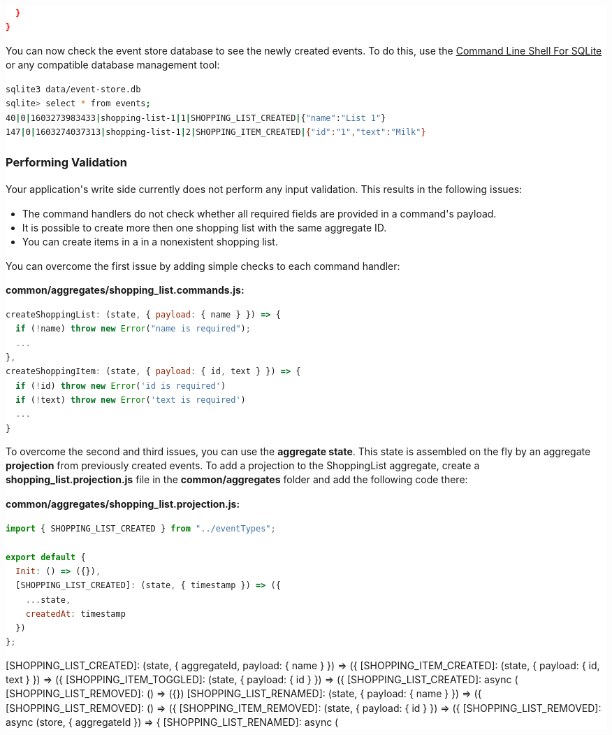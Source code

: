 ```sh
  }
}
```

You can now check the event store database to see the newly created events. To do this, use the [Command Line Shell For SQLite](https://sqlite.org/cli.html) or any compatible database management tool:



```sh
sqlite3 data/event-store.db
sqlite> select * from events;
40|0|1603273983433|shopping-list-1|1|SHOPPING_LIST_CREATED|{"name":"List 1"}
147|0|1603274037313|shopping-list-1|2|SHOPPING_ITEM_CREATED|{"id":"1","text":"Milk"}
```



### Performing Validation

Your application's write side currently does not perform any input validation. This results in the following issues:

- The command handlers do not check whether all required fields are provided in a command's payload.
- It is possible to create more then one shopping list with the same aggregate ID.
- You can create items in a in a nonexistent shopping list.

You can overcome the first issue by adding simple checks to each command handler:

**common/aggregates/shopping_list.commands.js:**

```js
createShoppingList: (state, { payload: { name } }) => {
  if (!name) throw new Error("name is required");
  ...
},
createShoppingItem: (state, { payload: { id, text } }) => {
  if (!id) throw new Error('id is required')
  if (!text) throw new Error('text is required')
  ...
}
```

To overcome the second and third issues, you can use the **aggregate state**. This state is assembled on the fly by an aggregate **projection** from previously created events. To add a projection to the ShoppingList aggregate, create a **shopping_list.projection.js** file in the **common/aggregates** folder and add the following code there:

**common/aggregates/shopping_list.projection.js:**



[embedmd]:# (../examples/shopping-list-tutorial/lesson-2/common/aggregates/shopping_list.projection.js /^/ /\n$/)
```js
import { SHOPPING_LIST_CREATED } from "../eventTypes";

export default {
  Init: () => ({}),
  [SHOPPING_LIST_CREATED]: (state, { timestamp }) => ({
    ...state,
    createdAt: timestamp
  })
};
```


  [SHOPPING_LIST_CREATED]: (state, { aggregateId, payload: { name } }) => ({
  [SHOPPING_ITEM_CREATED]: (state, { payload: { id, text } }) => ({
  [SHOPPING_ITEM_TOGGLED]: (state, { payload: { id } }) => ({
  [SHOPPING_LIST_CREATED]: async (
[SHOPPING_LIST_REMOVED]: () => ({})
  [SHOPPING_LIST_RENAMED]: (state, { payload: { name } }) => ({
  [SHOPPING_LIST_REMOVED]: () => ({
  [SHOPPING_ITEM_REMOVED]: (state, { payload: { id } }) => ({
  [SHOPPING_LIST_REMOVED]: async (store, { aggregateId }) => {
  [SHOPPING_LIST_RENAMED]: async (